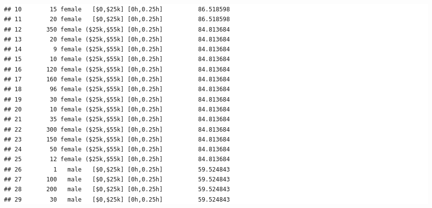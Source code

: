     ## 10        15 female   [$0,$25k] [0h,0.25h]          86.518598
    ## 11        20 female   [$0,$25k] [0h,0.25h]          86.518598
    ## 12       350 female ($25k,$55k] [0h,0.25h]          84.813684
    ## 13        20 female ($25k,$55k] [0h,0.25h]          84.813684
    ## 14         9 female ($25k,$55k] [0h,0.25h]          84.813684
    ## 15        10 female ($25k,$55k] [0h,0.25h]          84.813684
    ## 16       120 female ($25k,$55k] [0h,0.25h]          84.813684
    ## 17       160 female ($25k,$55k] [0h,0.25h]          84.813684
    ## 18        96 female ($25k,$55k] [0h,0.25h]          84.813684
    ## 19        30 female ($25k,$55k] [0h,0.25h]          84.813684
    ## 20        10 female ($25k,$55k] [0h,0.25h]          84.813684
    ## 21        35 female ($25k,$55k] [0h,0.25h]          84.813684
    ## 22       300 female ($25k,$55k] [0h,0.25h]          84.813684
    ## 23       150 female ($25k,$55k] [0h,0.25h]          84.813684
    ## 24        50 female ($25k,$55k] [0h,0.25h]          84.813684
    ## 25        12 female ($25k,$55k] [0h,0.25h]          84.813684
    ## 26         1   male   [$0,$25k] [0h,0.25h]          59.524843
    ## 27       100   male   [$0,$25k] [0h,0.25h]          59.524843
    ## 28       200   male   [$0,$25k] [0h,0.25h]          59.524843
    ## 29        30   male   [$0,$25k] [0h,0.25h]          59.524843
